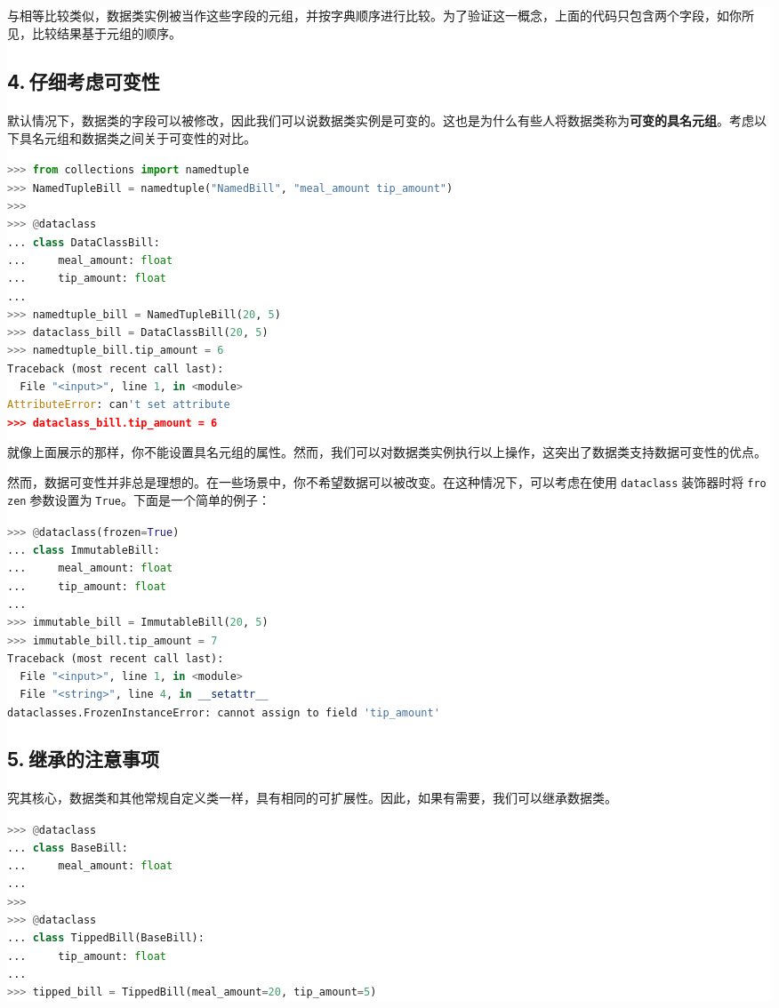 与相等比较类似，数据类实例被当作这些字段的元组，并按字典顺序进行比较。为了验证这一概念，上面的代码只包含两个字段，如你所见，比较结果基于元组的顺序。

## 4. 仔细考虑可变性

默认情况下，数据类的字段可以被修改，因此我们可以说数据类实例是可变的。这也是为什么有些人将数据类称为**可变的具名元组**。考虑以下具名元组和数据类之间关于可变性的对比。

```Python
>>> from collections import namedtuple
>>> NamedTupleBill = namedtuple("NamedBill", "meal_amount tip_amount")
>>> 
>>> @dataclass
... class DataClassBill:
...     meal_amount: float
...     tip_amount: float
... 
>>> namedtuple_bill = NamedTupleBill(20, 5)
>>> dataclass_bill = DataClassBill(20, 5)
>>> namedtuple_bill.tip_amount = 6
Traceback (most recent call last):
  File "<input>", line 1, in <module>
AttributeError: can't set attribute
>>> dataclass_bill.tip_amount = 6
```

就像上面展示的那样，你不能设置具名元组的属性。然而，我们可以对数据类实例执行以上操作，这突出了数据类支持数据可变性的优点。

然而，数据可变性并非总是理想的。在一些场景中，你不希望数据可以被改变。在这种情况下，可以考虑在使用 `dataclass` 装饰器时将 `frozen` 参数设置为 `True`。下面是一个简单的例子：

```Python
>>> @dataclass(frozen=True)
... class ImmutableBill:
...     meal_amount: float
...     tip_amount: float
... 
>>> immutable_bill = ImmutableBill(20, 5)
>>> immutable_bill.tip_amount = 7
Traceback (most recent call last):
  File "<input>", line 1, in <module>
  File "<string>", line 4, in __setattr__
dataclasses.FrozenInstanceError: cannot assign to field 'tip_amount'
```

## 5. 继承的注意事项

究其核心，数据类和其他常规自定义类一样，具有相同的可扩展性。因此，如果有需要，我们可以继承数据类。

```Python
>>> @dataclass
... class BaseBill:
...     meal_amount: float
... 
>>> 
>>> @dataclass
... class TippedBill(BaseBill):
...     tip_amount: float
... 
>>> tipped_bill = TippedBill(meal_amount=20, tip_amount=5)
```

